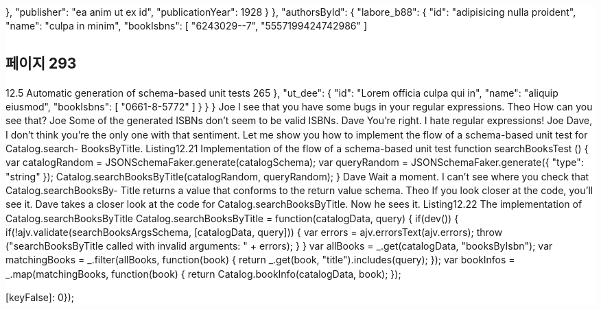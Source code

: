 },
"publisher": "ea anim ut ex id",
"publicationYear": 1928
}
},
"authorsById": {
"labore_b88": {
"id": "adipisicing nulla proident",
"name": "culpa in minim",
"bookIsbns": [
"6243029--7",
"5557199424742986"
]

## 페이지 293

12.5 Automatic generation of schema-based unit tests 265
},
"ut_dee": {
"id": "Lorem officia culpa qui in",
"name": "aliquip eiusmod",
"bookIsbns": [
"0661-8-5772"
]
}
}
}
Joe I see that you have some bugs in your regular expressions.
Theo How can you see that?
Joe Some of the generated ISBNs don’t seem to be valid ISBNs.
Dave You’re right. I hate regular expressions!
Joe Dave, I don’t think you’re the only one with that sentiment. Let me show you
how to implement the flow of a schema-based unit test for Catalog.search-
BooksByTitle.
Listing12.21 Implementation of the flow of a schema-based unit test
function searchBooksTest () {
var catalogRandom = JSONSchemaFaker.generate(catalogSchema);
var queryRandom = JSONSchemaFaker.generate({ "type": "string" });
Catalog.searchBooksByTitle(catalogRandom, queryRandom);
}
Dave Wait a moment. I can’t see where you check that Catalog.searchBooksBy-
Title returns a value that conforms to the return value schema.
Theo If you look closer at the code, you’ll see it.
Dave takes a closer look at the code for Catalog.searchBooksByTitle. Now he sees it.
Listing12.22 The implementation of Catalog.searchBooksByTitle
Catalog.searchBooksByTitle = function(catalogData, query) {
if(dev()) {
if(!ajv.validate(searchBooksArgsSchema, [catalogData, query])) {
var errors = ajv.errorsText(ajv.errors);
throw ("searchBooksByTitle called with invalid arguments: " +
errors);
}
}
var allBooks = _.get(catalogData, "booksByIsbn");
var matchingBooks = _.filter(allBooks, function(book) {
return _.get(book, "title").includes(query);
});
var bookInfos = _.map(matchingBooks, function(book) {
return Catalog.bookInfo(catalogData, book);
});


[keyFalse]: 0});